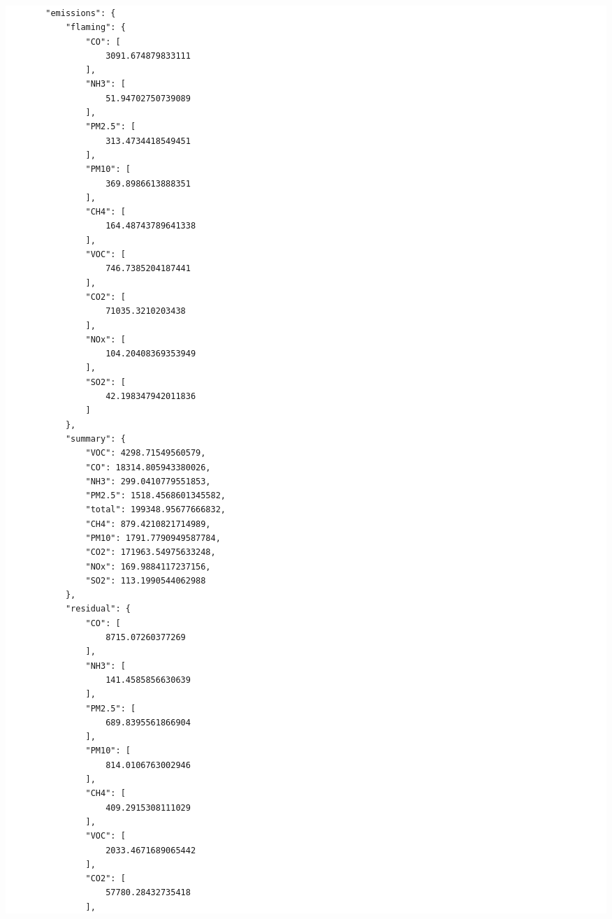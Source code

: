             "emissions": {
                "flaming": {
                    "CO": [
                        3091.674879833111
                    ],
                    "NH3": [
                        51.94702750739089
                    ],
                    "PM2.5": [
                        313.4734418549451
                    ],
                    "PM10": [
                        369.8986613888351
                    ],
                    "CH4": [
                        164.48743789641338
                    ],
                    "VOC": [
                        746.7385204187441
                    ],
                    "CO2": [
                        71035.3210203438
                    ],
                    "NOx": [
                        104.20408369353949
                    ],
                    "SO2": [
                        42.198347942011836
                    ]
                },
                "summary": {
                    "VOC": 4298.71549560579,
                    "CO": 18314.805943380026,
                    "NH3": 299.0410779551853,
                    "PM2.5": 1518.4568601345582,
                    "total": 199348.95677666832,
                    "CH4": 879.4210821714989,
                    "PM10": 1791.7790949587784,
                    "CO2": 171963.54975633248,
                    "NOx": 169.9884117237156,
                    "SO2": 113.1990544062988
                },
                "residual": {
                    "CO": [
                        8715.07260377269
                    ],
                    "NH3": [
                        141.4585856630639
                    ],
                    "PM2.5": [
                        689.8395561866904
                    ],
                    "PM10": [
                        814.0106763002946
                    ],
                    "CH4": [
                        409.2915308111029
                    ],
                    "VOC": [
                        2033.4671689065442
                    ],
                    "CO2": [
                        57780.28432735418
                    ],